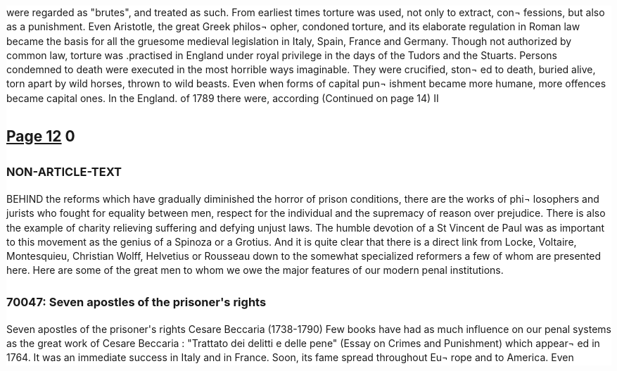 were regarded as "brutes", and treated
as such. From earliest times torture
was used, not only to extract, con¬
fessions, but also as a punishment.
Even Aristotle, the great Greek philos¬
opher, condoned torture, and its
elaborate regulation in Roman law
became the basis for all the gruesome
medieval legislation in Italy, Spain,
France and Germany. Though not
authorized by common law, torture
was .practised in England under royal
privilege in the days of the Tudors and
the Stuarts.
Persons condemned to death were
executed in the most horrible ways
imaginable. They were crucified, ston¬
ed to death, buried alive, torn apart by
wild horses, thrown to wild beasts.
Even when forms of capital pun¬
ishment became more humane, more
offences became capital ones. In the
England. of 1789 there were, according
(Continued on page 14)
II
## [Page 12](https://demo.humlab.umu.se/courier/070070engo.pdf#page=12) 0
### NON-ARTICLE-TEXT
BEHIND the reforms which have gradually diminished the
horror of prison conditions, there are the works of phi¬
losophers and jurists who fought for equality between
men, respect for the individual and the supremacy of reason
over prejudice. There is also the example of charity relieving
suffering and defying unjust laws. The humble devotion of
a St Vincent de Paul was as important to this movement as
the genius of a Spinoza or a Grotius. And it is quite clear
that there is a direct link from Locke, Voltaire, Montesquieu,
Christian Wolff, Helvetius or Rousseau down to the
somewhat specialized reformers a few of whom are presented
here. Here are some of the great men to whom we owe the
major features of our modern penal institutions.

### 70047: Seven apostles of the prisoner's rights
Seven apostles
of the
prisoner's rights
Cesare
Beccaria
(1738-1790)
Few books have had as
much influence on our penal
systems as the great work of
Cesare Beccaria : "Trattato
dei delitti e delle pene"
(Essay on Crimes and
Punishment) which appear¬
ed in 1764. It was an
immediate success in Italy
and in France. Soon, its
fame spread throughout Eu¬
rope and to America. Even